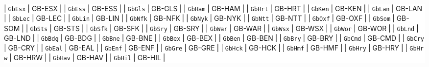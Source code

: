 | `GbEsx`                | GB-ESX                 |
| `GbEss`                | GB-ESS                 |
| `GbGls`                | GB-GLS                 |
| `GbHam`                | GB-HAM                 |
| `GbHrt`                | GB-HRT                 |
| `GbKen`                | GB-KEN                 |
| `GbLan`                | GB-LAN                 |
| `GbLec`                | GB-LEC                 |
| `GbLin`                | GB-LIN                 |
| `GbNfk`                | GB-NFK                 |
| `GbNyk`                | GB-NYK                 |
| `GbNtt`                | GB-NTT                 |
| `GbOxf`                | GB-OXF                 |
| `GbSom`                | GB-SOM                 |
| `GbSts`                | GB-STS                 |
| `GbSfk`                | GB-SFK                 |
| `GbSry`                | GB-SRY                 |
| `GbWar`                | GB-WAR                 |
| `GbWsx`                | GB-WSX                 |
| `GbWor`                | GB-WOR                 |
| `GbLnd`                | GB-LND                 |
| `GbBdg`                | GB-BDG                 |
| `GbBne`                | GB-BNE                 |
| `GbBex`                | GB-BEX                 |
| `GbBen`                | GB-BEN                 |
| `GbBry`                | GB-BRY                 |
| `GbCmd`                | GB-CMD                 |
| `GbCry`                | GB-CRY                 |
| `GbEal`                | GB-EAL                 |
| `GbEnf`                | GB-ENF                 |
| `GbGre`                | GB-GRE                 |
| `GbHck`                | GB-HCK                 |
| `GbHmf`                | GB-HMF                 |
| `GbHry`                | GB-HRY                 |
| `GbHrw`                | GB-HRW                 |
| `GbHav`                | GB-HAV                 |
| `GbHil`                | GB-HIL                 |